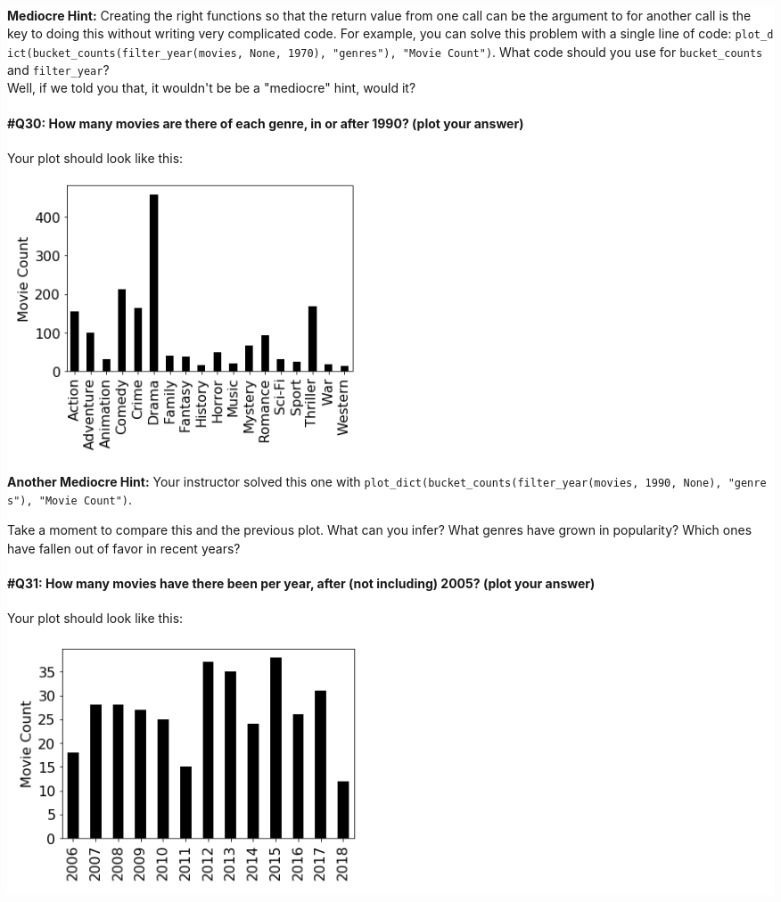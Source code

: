 **Mediocre Hint:** Creating the right functions so that the return
  value from one call can be the argument to for another call is the key to
  doing this without writing very complicated code.  For example, you
  can solve this problem with a single line of code:
  `plot_dict(bucket_counts(filter_year(movies, None, 1970), "genres"), "Movie Count")`. 
  What code should you use for `bucket_counts` and `filter_year`?  
  Well, if we told you that, it wouldn't be be a "mediocre" hint, would it?

#### #Q30: How many movies are there of each genre, in or after 1990? (plot your answer)

Your plot should look like this:

<img src="Q30.png" width="400">

**Another Mediocre Hint:** Your instructor solved this one with
`plot_dict(bucket_counts(filter_year(movies, 1990, None), "genres"), "Movie Count")`.

Take a moment to compare this and the previous plot.  What can you
infer?  What genres have grown in popularity?  Which ones have fallen
out of favor in recent years?

#### #Q31: How many movies have there been per year, after (not including) 2005? (plot your answer)

Your plot should look like this:

<img src="Q31.png" width="400">
